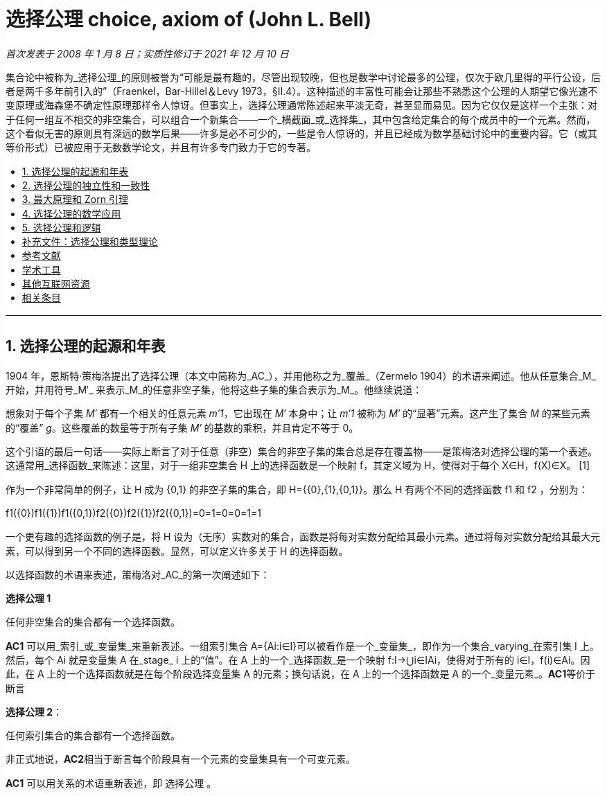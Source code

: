 # 选择公理 choice, axiom of (John L. Bell)

_首次发表于 2008 年 1 月 8 日；实质性修订于 2021 年 12 月 10 日_

集合论中被称为_选择公理_的原则被誉为“可能是最有趣的，尽管出现较晚，但也是数学中讨论最多的公理，仅次于欧几里得的平行公设，后者是两千多年前引入的”（Fraenkel，Bar-Hillel＆Levy 1973，§II.4）。这种描述的丰富性可能会让那些不熟悉这个公理的人期望它像光速不变原理或海森堡不确定性原理那样令人惊讶。但事实上，选择公理通常陈述起来平淡无奇，甚至显而易见。因为它仅仅是这样一个主张：对于任何一组互不相交的非空集合，可以组合一个新集合——一个_横截面_或_选择集_，其中包含给定集合的每个成员中的一个元素。然而，这个看似无害的原则具有深远的数学后果——许多是必不可少的，一些是令人惊讶的，并且已经成为数学基础讨论中的重要内容。它（或其等价形式）已被应用于无数数学论文，并且有许多专门致力于它的专著。

* [1. 选择公理的起源和年表](https://plato.stanford.edu/entries/axiom-choice/#OriChrAxiCho)
* [2. 选择公理的独立性和一致性](https://plato.stanford.edu/entries/axiom-choice/#IndConAxiCho)
* [3. 最大原理和 Zorn 引理](https://plato.stanford.edu/entries/axiom-choice/#MaxPriZorLem)
* [4. 选择公理的数学应用](https://plato.stanford.edu/entries/axiom-choice/#MatAppAxiCho)
* [5. 选择公理和逻辑](https://plato.stanford.edu/entries/axiom-choice/#AxiChoLog)
* [补充文件：选择公理和类型理论](https://plato.stanford.edu/entries/axiom-choice/#ChoiceType)
* [参考文献](https://plato.stanford.edu/entries/axiom-choice/#Bib)
* [学术工具](https://plato.stanford.edu/entries/axiom-choice/#Aca)
* [其他互联网资源](https://plato.stanford.edu/entries/axiom-choice/#Oth)
* [相关条目](https://plato.stanford.edu/entries/axiom-choice/#Rel)

***

## 1. 选择公理的起源和年表

1904 年，恩斯特·策梅洛提出了选择公理（本文中简称为_AC_），并用他称之为_覆盖_（Zermelo 1904）的术语来阐述。他从任意集合_M_开始，并用符号_M′_ 来表示_M_的任意非空子集，他将这些子集的集合表示为_M_。他继续说道：

想象对于每个子集 _M′_ 都有一个相关的任意元素 _m′1_，它出现在 _M′_ 本身中；让 _m′1_ 被称为 _M′_ 的“显著”元素。这产生了集合 _M_ 的某些元素的“覆盖” _g_。这些覆盖的数量等于所有子集 _M′_ 的基数的乘积，并且肯定不等于 0。

这个引语的最后一句话——实际上断言了对于任意（非空）集合的非空子集的集合总是存在覆盖物——是策梅洛对选择公理的第一个表述。这通常用_选择函数_来陈述：这里，对于一组非空集合 H 上的选择函数是一个映射 f，其定义域为 H，使得对于每个 X∈H，f(X)∈X。 \[1]

作为一个非常简单的例子，让 H 成为 {0,1} 的非空子集的集合，即 H=\{{0},{1},{0,1\}}。那么 H 有两个不同的选择函数 f1 和 f2 ，分别为：

f1({0})f1({1})f1({0,1})f2({0})f2({1})f2({0,1})=0=1=0=0=1=1

一个更有趣的选择函数的例子是，将 H 设为（无序）实数对的集合，函数是将每对实数分配给其最小元素。通过将每对实数分配给其最大元素，可以得到另一个不同的选择函数。显然，可以定义许多关于 H 的选择函数。

以选择函数的术语来表述，策梅洛对_AC_的第一次阐述如下：

**选择公理 1**

任何非空集合的集合都有一个选择函数。

**AC1** 可以用_索引_或_变量集_来重新表述。一组索引集合 A={Ai:i∈I}可以被看作是一个_变量集_，即作为一个集合_varying_在索引集 I 上。然后，每个 Ai 就是变量集 A 在_stage_ i 上的“值”。在 A 上的一个_选择函数_是一个映射 f:I→⋃i∈IAi，使得对于所有的 i∈I，f(i)∈Ai。因此，在 A 上的一个选择函数就是在每个阶段选择变量集 A 的元素；换句话说，在 A 上的一个选择函数是 A 的一个_变量元素_。**AC1**等价于断言

**选择公理 2**：

任何索引集合的集合都有一个选择函数。

非正式地说，**AC2**相当于断言每个阶段具有一个元素的变量集具有一个可变元素。

**AC1** 可以用关系的术语重新表述，即 选择公理 。
